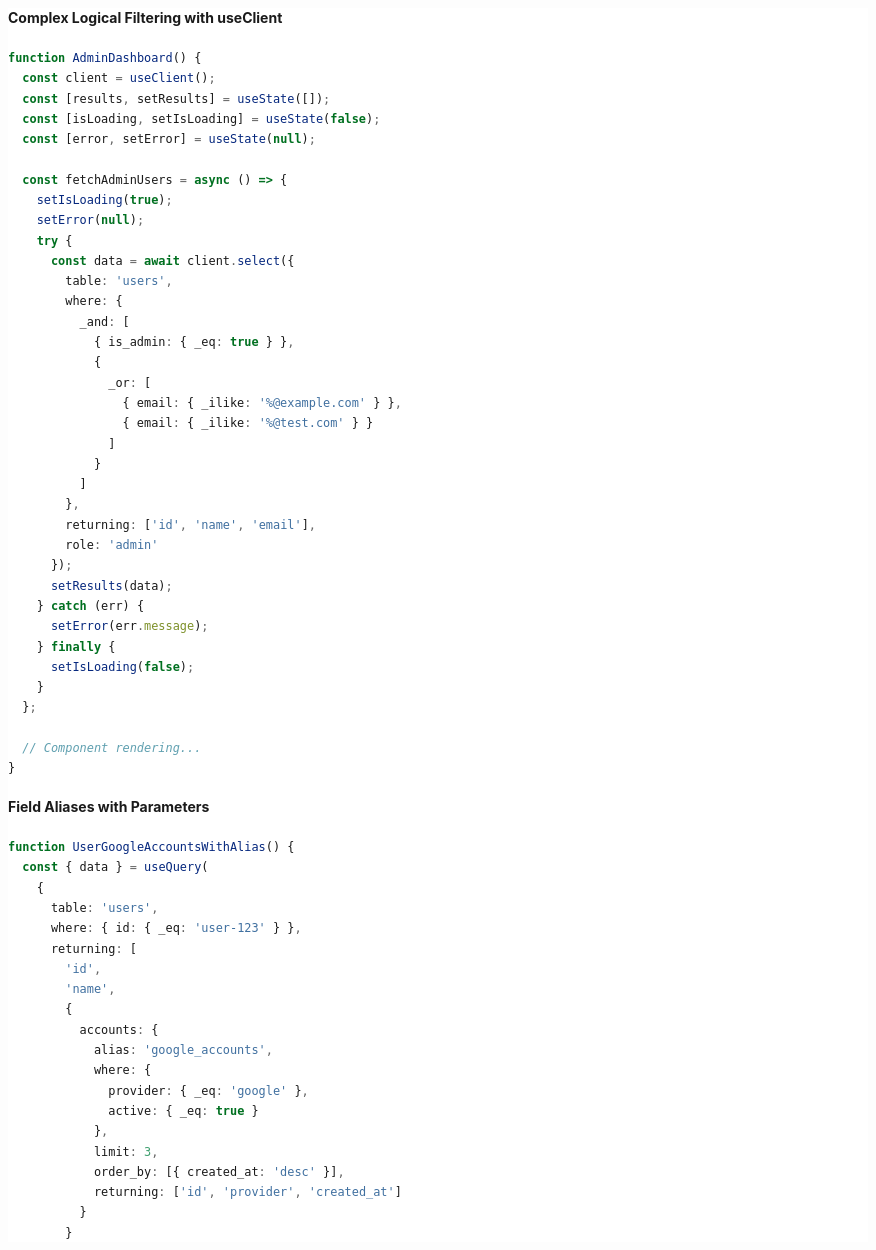 
#### Complex Logical Filtering with useClient

```typescript
function AdminDashboard() {
  const client = useClient();
  const [results, setResults] = useState([]);
  const [isLoading, setIsLoading] = useState(false);
  const [error, setError] = useState(null);

  const fetchAdminUsers = async () => {
    setIsLoading(true);
    setError(null);
    try {
      const data = await client.select({
        table: 'users',
        where: {
          _and: [
            { is_admin: { _eq: true } },
            {
              _or: [
                { email: { _ilike: '%@example.com' } },
                { email: { _ilike: '%@test.com' } }
              ]
            }
          ]
        },
        returning: ['id', 'name', 'email'],
        role: 'admin'
      });
      setResults(data);
    } catch (err) {
      setError(err.message);
    } finally {
      setIsLoading(false);
    }
  };

  // Component rendering...
}
```

#### Field Aliases with Parameters

```typescript
function UserGoogleAccountsWithAlias() {
  const { data } = useQuery(
    {
      table: 'users',
      where: { id: { _eq: 'user-123' } },
      returning: [
        'id',
        'name',
        {
          accounts: {
            alias: 'google_accounts',
            where: { 
              provider: { _eq: 'google' }, 
              active: { _eq: true } 
            },
            limit: 3,
            order_by: [{ created_at: 'desc' }],
            returning: ['id', 'provider', 'created_at']
          }
        }
```